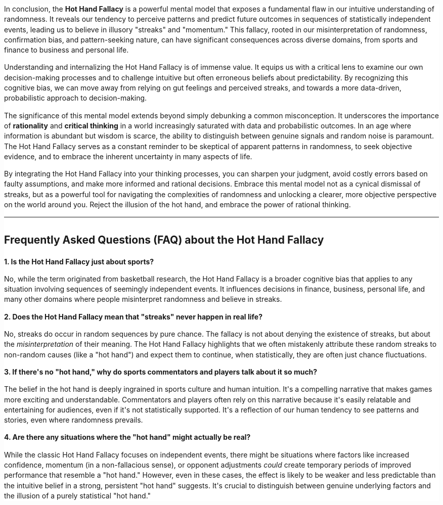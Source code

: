 In conclusion, the **Hot Hand Fallacy** is a powerful mental model that exposes a fundamental flaw in our intuitive understanding of randomness. It reveals our tendency to perceive patterns and predict future outcomes in sequences of statistically independent events, leading us to believe in illusory "streaks" and "momentum."  This fallacy, rooted in our misinterpretation of randomness, confirmation bias, and pattern-seeking nature, can have significant consequences across diverse domains, from sports and finance to business and personal life.

Understanding and internalizing the Hot Hand Fallacy is of immense value. It equips us with a critical lens to examine our own decision-making processes and to challenge intuitive but often erroneous beliefs about predictability. By recognizing this cognitive bias, we can move away from relying on gut feelings and perceived streaks, and towards a more data-driven, probabilistic approach to decision-making.

The significance of this mental model extends beyond simply debunking a common misconception. It underscores the importance of **rationality** and **critical thinking** in a world increasingly saturated with data and probabilistic outcomes. In an age where information is abundant but wisdom is scarce, the ability to distinguish between genuine signals and random noise is paramount. The Hot Hand Fallacy serves as a constant reminder to be skeptical of apparent patterns in randomness, to seek objective evidence, and to embrace the inherent uncertainty in many aspects of life.

By integrating the Hot Hand Fallacy into your thinking processes, you can sharpen your judgment, avoid costly errors based on faulty assumptions, and make more informed and rational decisions. Embrace this mental model not as a cynical dismissal of streaks, but as a powerful tool for navigating the complexities of randomness and unlocking a clearer, more objective perspective on the world around you.  Reject the illusion of the hot hand, and embrace the power of rational thinking.

---

## Frequently Asked Questions (FAQ) about the Hot Hand Fallacy

**1. Is the Hot Hand Fallacy just about sports?**

No, while the term originated from basketball research, the Hot Hand Fallacy is a broader cognitive bias that applies to any situation involving sequences of seemingly independent events. It influences decisions in finance, business, personal life, and many other domains where people misinterpret randomness and believe in streaks.

**2. Does the Hot Hand Fallacy mean that "streaks" never happen in real life?**

No, streaks do occur in random sequences by pure chance. The fallacy is not about denying the existence of streaks, but about the *misinterpretation* of their meaning.  The Hot Hand Fallacy highlights that we often mistakenly attribute these random streaks to non-random causes (like a "hot hand") and expect them to continue, when statistically, they are often just chance fluctuations.

**3. If there's no "hot hand," why do sports commentators and players talk about it so much?**

The belief in the hot hand is deeply ingrained in sports culture and human intuition. It's a compelling narrative that makes games more exciting and understandable.  Commentators and players often rely on this narrative because it's easily relatable and entertaining for audiences, even if it's not statistically supported.  It's a reflection of our human tendency to see patterns and stories, even where randomness prevails.

**4. Are there any situations where the "hot hand" might actually be real?**

While the classic Hot Hand Fallacy focuses on independent events, there might be situations where factors like increased confidence, momentum (in a non-fallacious sense), or opponent adjustments *could* create temporary periods of improved performance that resemble a "hot hand." However, even in these cases, the effect is likely to be weaker and less predictable than the intuitive belief in a strong, persistent "hot hand" suggests.  It's crucial to distinguish between genuine underlying factors and the illusion of a purely statistical "hot hand."

